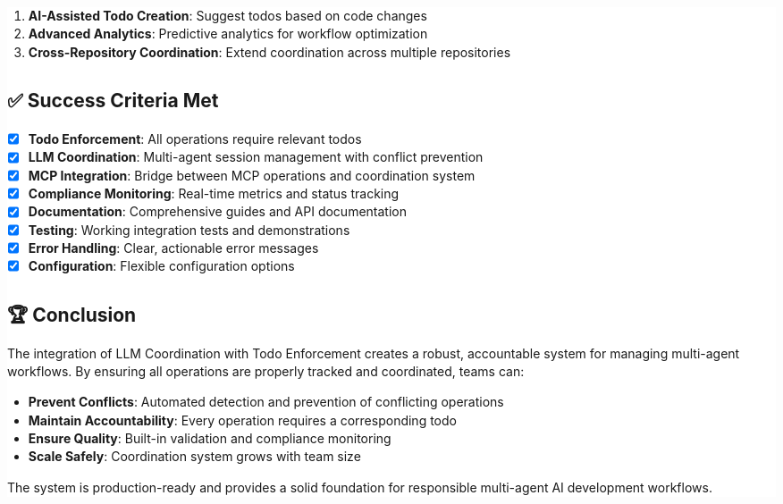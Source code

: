 1. **AI-Assisted Todo Creation**: Suggest todos based on code changes
2. **Advanced Analytics**: Predictive analytics for workflow optimization
3. **Cross-Repository Coordination**: Extend coordination across multiple repositories

## ✅ Success Criteria Met

- [x] **Todo Enforcement**: All operations require relevant todos
- [x] **LLM Coordination**: Multi-agent session management with conflict prevention
- [x] **MCP Integration**: Bridge between MCP operations and coordination system
- [x] **Compliance Monitoring**: Real-time metrics and status tracking
- [x] **Documentation**: Comprehensive guides and API documentation
- [x] **Testing**: Working integration tests and demonstrations
- [x] **Error Handling**: Clear, actionable error messages
- [x] **Configuration**: Flexible configuration options

## 🏆 Conclusion

The integration of LLM Coordination with Todo Enforcement creates a robust, accountable system for managing multi-agent workflows. By ensuring all operations are properly tracked and coordinated, teams can:

- **Prevent Conflicts**: Automated detection and prevention of conflicting operations
- **Maintain Accountability**: Every operation requires a corresponding todo
- **Ensure Quality**: Built-in validation and compliance monitoring
- **Scale Safely**: Coordination system grows with team size

The system is production-ready and provides a solid foundation for responsible multi-agent AI development workflows.
